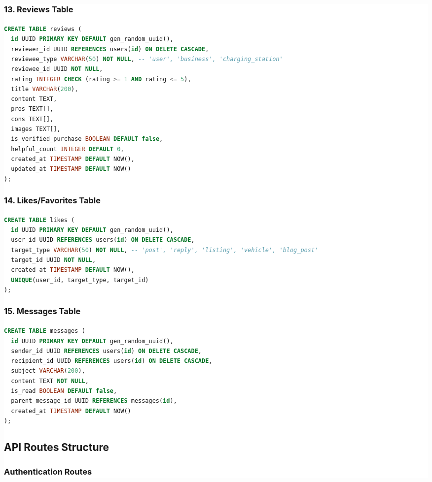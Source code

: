 ### 13. Reviews Table

```sql
CREATE TABLE reviews (
  id UUID PRIMARY KEY DEFAULT gen_random_uuid(),
  reviewer_id UUID REFERENCES users(id) ON DELETE CASCADE,
  reviewee_type VARCHAR(50) NOT NULL, -- 'user', 'business', 'charging_station'
  reviewee_id UUID NOT NULL,
  rating INTEGER CHECK (rating >= 1 AND rating <= 5),
  title VARCHAR(200),
  content TEXT,
  pros TEXT[],
  cons TEXT[],
  images TEXT[],
  is_verified_purchase BOOLEAN DEFAULT false,
  helpful_count INTEGER DEFAULT 0,
  created_at TIMESTAMP DEFAULT NOW(),
  updated_at TIMESTAMP DEFAULT NOW()
);
```

### 14. Likes/Favorites Table

```sql
CREATE TABLE likes (
  id UUID PRIMARY KEY DEFAULT gen_random_uuid(),
  user_id UUID REFERENCES users(id) ON DELETE CASCADE,
  target_type VARCHAR(50) NOT NULL, -- 'post', 'reply', 'listing', 'vehicle', 'blog_post'
  target_id UUID NOT NULL,
  created_at TIMESTAMP DEFAULT NOW(),
  UNIQUE(user_id, target_type, target_id)
);
```

### 15. Messages Table

```sql
CREATE TABLE messages (
  id UUID PRIMARY KEY DEFAULT gen_random_uuid(),
  sender_id UUID REFERENCES users(id) ON DELETE CASCADE,
  recipient_id UUID REFERENCES users(id) ON DELETE CASCADE,
  subject VARCHAR(200),
  content TEXT NOT NULL,
  is_read BOOLEAN DEFAULT false,
  parent_message_id UUID REFERENCES messages(id),
  created_at TIMESTAMP DEFAULT NOW()
);
```

## API Routes Structure

### Authentication Routes
